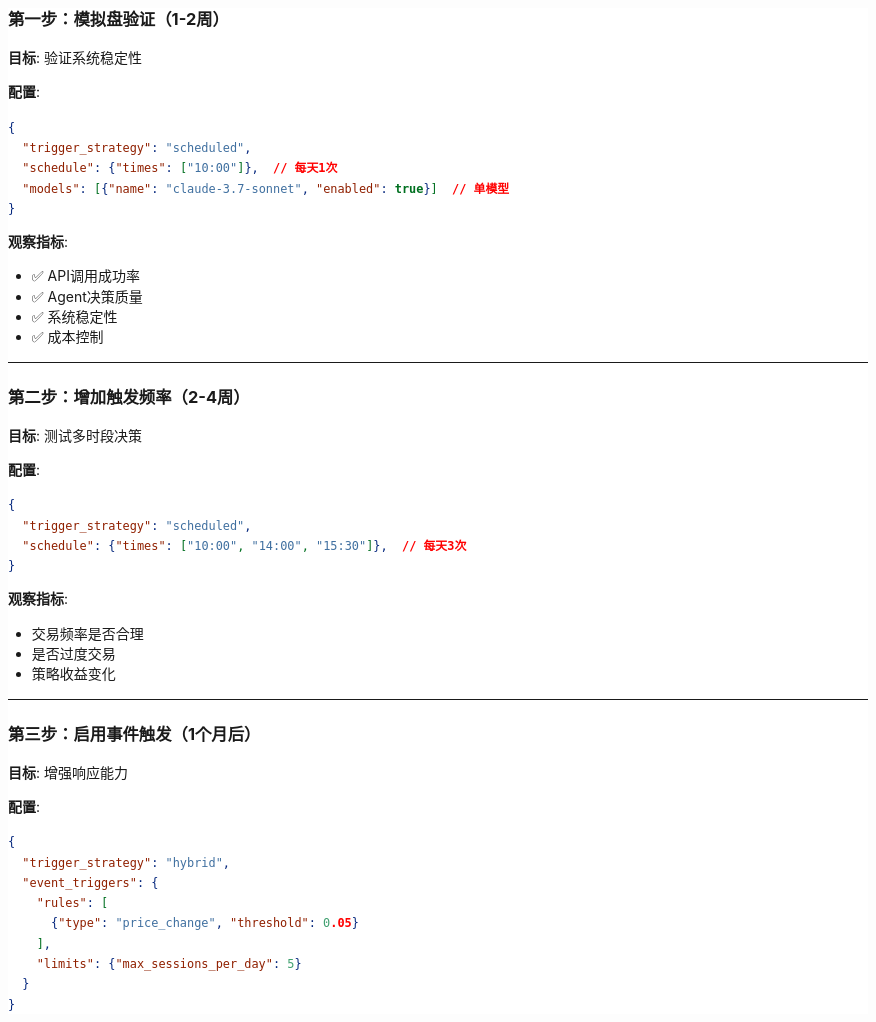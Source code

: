 ### 第一步：模拟盘验证（1-2周）

**目标**: 验证系统稳定性

**配置**:
```json
{
  "trigger_strategy": "scheduled",
  "schedule": {"times": ["10:00"]},  // 每天1次
  "models": [{"name": "claude-3.7-sonnet", "enabled": true}]  // 单模型
}
```

**观察指标**:
- ✅ API调用成功率
- ✅ Agent决策质量
- ✅ 系统稳定性
- ✅ 成本控制

---

### 第二步：增加触发频率（2-4周）

**目标**: 测试多时段决策

**配置**:
```json
{
  "trigger_strategy": "scheduled",
  "schedule": {"times": ["10:00", "14:00", "15:30"]},  // 每天3次
}
```

**观察指标**:
- 交易频率是否合理
- 是否过度交易
- 策略收益变化

---

### 第三步：启用事件触发（1个月后）

**目标**: 增强响应能力

**配置**:
```json
{
  "trigger_strategy": "hybrid",
  "event_triggers": {
    "rules": [
      {"type": "price_change", "threshold": 0.05}
    ],
    "limits": {"max_sessions_per_day": 5}
  }
}
```
